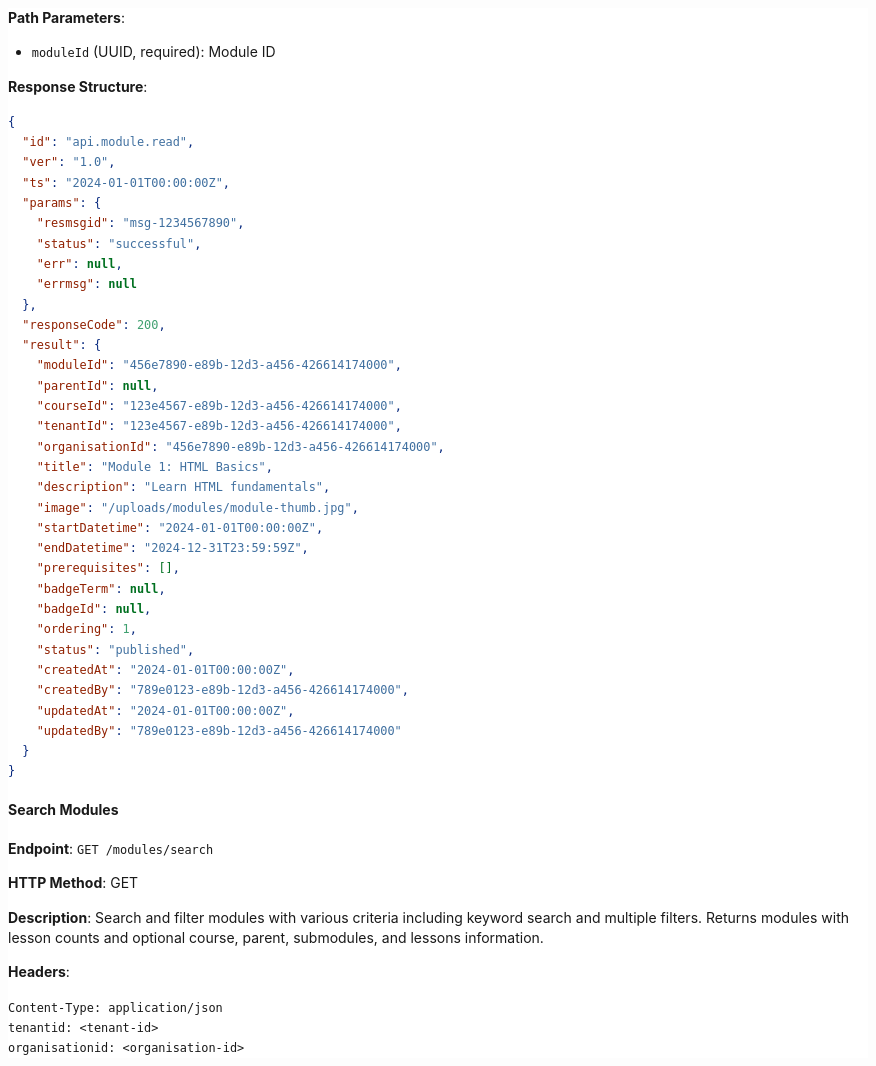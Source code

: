 **Path Parameters**:
- `moduleId` (UUID, required): Module ID

**Response Structure**:
```json
{
  "id": "api.module.read",
  "ver": "1.0",
  "ts": "2024-01-01T00:00:00Z",
  "params": {
    "resmsgid": "msg-1234567890",
    "status": "successful",
    "err": null,
    "errmsg": null
  },
  "responseCode": 200,
  "result": {
    "moduleId": "456e7890-e89b-12d3-a456-426614174000",
    "parentId": null,
    "courseId": "123e4567-e89b-12d3-a456-426614174000",
    "tenantId": "123e4567-e89b-12d3-a456-426614174000",
    "organisationId": "456e7890-e89b-12d3-a456-426614174000",
    "title": "Module 1: HTML Basics",
    "description": "Learn HTML fundamentals",
    "image": "/uploads/modules/module-thumb.jpg",
    "startDatetime": "2024-01-01T00:00:00Z",
    "endDatetime": "2024-12-31T23:59:59Z",
    "prerequisites": [],
    "badgeTerm": null,
    "badgeId": null,
    "ordering": 1,
    "status": "published",
    "createdAt": "2024-01-01T00:00:00Z",
    "createdBy": "789e0123-e89b-12d3-a456-426614174000",
    "updatedAt": "2024-01-01T00:00:00Z",
    "updatedBy": "789e0123-e89b-12d3-a456-426614174000"
  }
}
```


#### Search Modules

**Endpoint**: `GET /modules/search`

**HTTP Method**: GET

**Description**: Search and filter modules with various criteria including keyword search and multiple filters. Returns modules with lesson counts and optional course, parent, submodules, and lessons information.

**Headers**:
```
Content-Type: application/json
tenantid: <tenant-id>
organisationid: <organisation-id>
```
